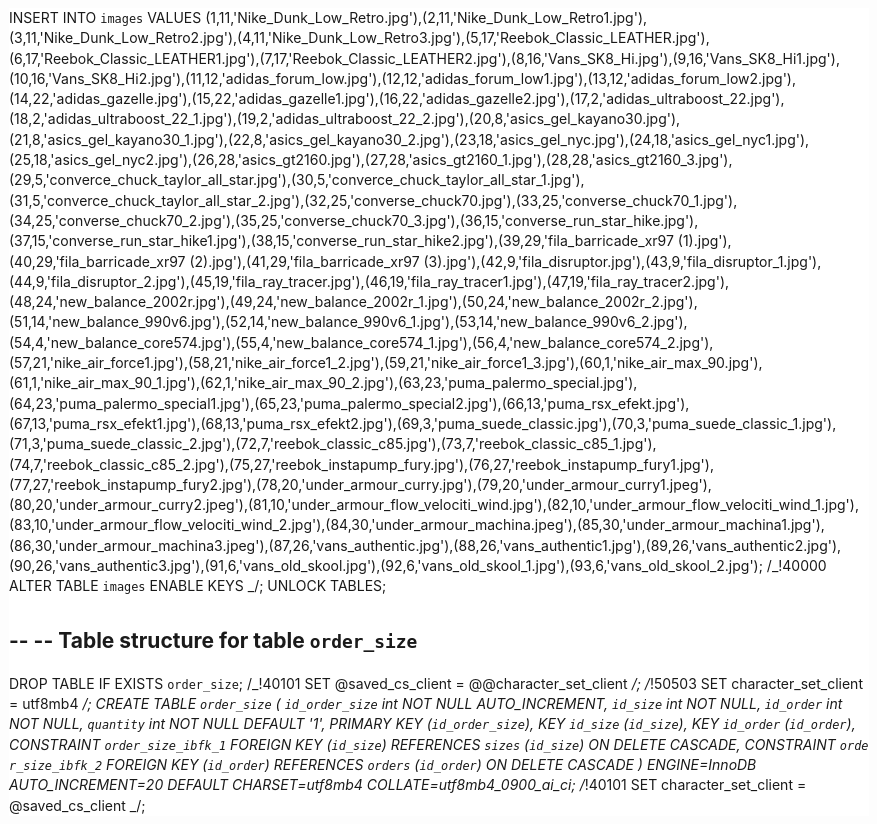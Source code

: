 INSERT INTO `images` VALUES (1,11,'Nike_Dunk_Low_Retro.jpg'),(2,11,'Nike_Dunk_Low_Retro1.jpg'),(3,11,'Nike_Dunk_Low_Retro2.jpg'),(4,11,'Nike_Dunk_Low_Retro3.jpg'),(5,17,'Reebok_Classic_LEATHER.jpg'),(6,17,'Reebok_Classic_LEATHER1.jpg'),(7,17,'Reebok_Classic_LEATHER2.jpg'),(8,16,'Vans_SK8_Hi.jpg'),(9,16,'Vans_SK8_Hi1.jpg'),(10,16,'Vans_SK8_Hi2.jpg'),(11,12,'adidas_forum_low.jpg'),(12,12,'adidas_forum_low1.jpg'),(13,12,'adidas_forum_low2.jpg'),(14,22,'adidas_gazelle.jpg'),(15,22,'adidas_gazelle1.jpg'),(16,22,'adidas_gazelle2.jpg'),(17,2,'adidas_ultraboost_22.jpg'),(18,2,'adidas_ultraboost_22_1.jpg'),(19,2,'adidas_ultraboost_22_2.jpg'),(20,8,'asics_gel_kayano30.jpg'),(21,8,'asics_gel_kayano30_1.jpg'),(22,8,'asics_gel_kayano30_2.jpg'),(23,18,'asics_gel_nyc.jpg'),(24,18,'asics_gel_nyc1.jpg'),(25,18,'asics_gel_nyc2.jpg'),(26,28,'asics_gt2160.jpg'),(27,28,'asics_gt2160_1.jpg'),(28,28,'asics_gt2160_3.jpg'),(29,5,'converce_chuck_taylor_all_star.jpg'),(30,5,'converce_chuck_taylor_all_star_1.jpg'),(31,5,'converce_chuck_taylor_all_star_2.jpg'),(32,25,'converse_chuck70.jpg'),(33,25,'converse_chuck70_1.jpg'),(34,25,'converse_chuck70_2.jpg'),(35,25,'converse_chuck70_3.jpg'),(36,15,'converse_run_star_hike.jpg'),(37,15,'converse_run_star_hike1.jpg'),(38,15,'converse_run_star_hike2.jpg'),(39,29,'fila_barricade_xr97 (1).jpg'),(40,29,'fila_barricade_xr97 (2).jpg'),(41,29,'fila_barricade_xr97 (3).jpg'),(42,9,'fila_disruptor.jpg'),(43,9,'fila_disruptor_1.jpg'),(44,9,'fila_disruptor_2.jpg'),(45,19,'fila_ray_tracer.jpg'),(46,19,'fila_ray_tracer1.jpg'),(47,19,'fila_ray_tracer2.jpg'),(48,24,'new_balance_2002r.jpg'),(49,24,'new_balance_2002r_1.jpg'),(50,24,'new_balance_2002r_2.jpg'),(51,14,'new_balance_990v6.jpg'),(52,14,'new_balance_990v6_1.jpg'),(53,14,'new_balance_990v6_2.jpg'),(54,4,'new_balance_core574.jpg'),(55,4,'new_balance_core574_1.jpg'),(56,4,'new_balance_core574_2.jpg'),(57,21,'nike_air_force1.jpg'),(58,21,'nike_air_force1_2.jpg'),(59,21,'nike_air_force1_3.jpg'),(60,1,'nike_air_max_90.jpg'),(61,1,'nike_air_max_90_1.jpg'),(62,1,'nike_air_max_90_2.jpg'),(63,23,'puma_palermo_special.jpg'),(64,23,'puma_palermo_special1.jpg'),(65,23,'puma_palermo_special2.jpg'),(66,13,'puma_rsx_efekt.jpg'),(67,13,'puma_rsx_efekt1.jpg'),(68,13,'puma_rsx_efekt2.jpg'),(69,3,'puma_suede_classic.jpg'),(70,3,'puma_suede_classic_1.jpg'),(71,3,'puma_suede_classic_2.jpg'),(72,7,'reebok_classic_c85.jpg'),(73,7,'reebok_classic_c85_1.jpg'),(74,7,'reebok_classic_c85_2.jpg'),(75,27,'reebok_instapump_fury.jpg'),(76,27,'reebok_instapump_fury1.jpg'),(77,27,'reebok_instapump_fury2.jpg'),(78,20,'under_armour_curry.jpg'),(79,20,'under_armour_curry1.jpeg'),(80,20,'under_armour_curry2.jpeg'),(81,10,'under_armour_flow_velociti_wind.jpg'),(82,10,'under_armour_flow_velociti_wind_1.jpg'),(83,10,'under_armour_flow_velociti_wind_2.jpg'),(84,30,'under_armour_machina.jpeg'),(85,30,'under_armour_machina1.jpg'),(86,30,'under_armour_machina3.jpeg'),(87,26,'vans_authentic.jpg'),(88,26,'vans_authentic1.jpg'),(89,26,'vans_authentic2.jpg'),(90,26,'vans_authentic3.jpg'),(91,6,'vans_old_skool.jpg'),(92,6,'vans_old_skool_1.jpg'),(93,6,'vans_old_skool_2.jpg');
/_!40000 ALTER TABLE `images` ENABLE KEYS _/;
UNLOCK TABLES;

--
-- Table structure for table `order_size`
--

DROP TABLE IF EXISTS `order_size`;
/_!40101 SET @saved_cs_client = @@character_set_client _/;
/_!50503 SET character_set_client = utf8mb4 _/;
CREATE TABLE `order_size` (
`id_order_size` int NOT NULL AUTO_INCREMENT,
`id_size` int NOT NULL,
`id_order` int NOT NULL,
`quantity` int NOT NULL DEFAULT '1',
PRIMARY KEY (`id_order_size`),
KEY `id_size` (`id_size`),
KEY `id_order` (`id_order`),
CONSTRAINT `order_size_ibfk_1` FOREIGN KEY (`id_size`) REFERENCES `sizes` (`id_size`) ON DELETE CASCADE,
CONSTRAINT `order_size_ibfk_2` FOREIGN KEY (`id_order`) REFERENCES `orders` (`id_order`) ON DELETE CASCADE
) ENGINE=InnoDB AUTO_INCREMENT=20 DEFAULT CHARSET=utf8mb4 COLLATE=utf8mb4_0900_ai_ci;
/_!40101 SET character_set_client = @saved_cs_client _/;
